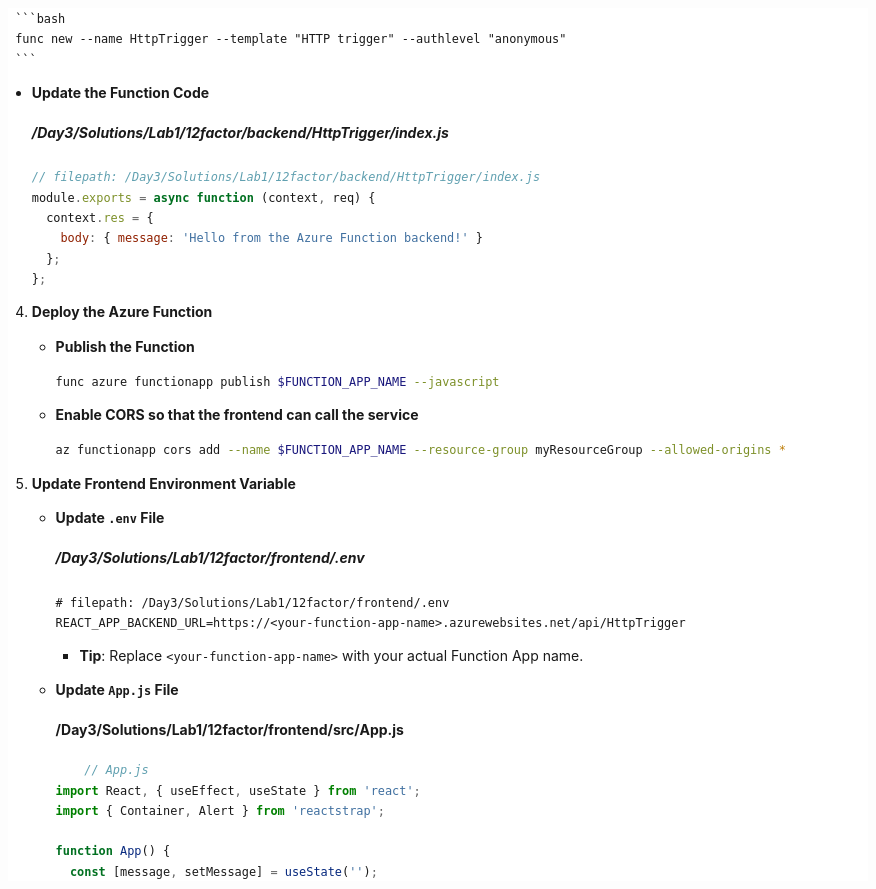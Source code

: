      ```bash
     func new --name HttpTrigger --template "HTTP trigger" --authlevel "anonymous"
     ```

   - **Update the Function Code**

     ##### /Day3/Solutions/Lab1/12factor/backend/HttpTrigger/index.js

     ```javascript
     // filepath: /Day3/Solutions/Lab1/12factor/backend/HttpTrigger/index.js
     module.exports = async function (context, req) {
       context.res = {
         body: { message: 'Hello from the Azure Function backend!' }
       };
     };
     ```

4. **Deploy the Azure Function**

   - **Publish the Function**

     ```bash
     func azure functionapp publish $FUNCTION_APP_NAME --javascript
     ```

   - **Enable CORS so that the frontend can call the service**
     
     ```bash
     az functionapp cors add --name $FUNCTION_APP_NAME --resource-group myResourceGroup --allowed-origins *
    ```

5. **Update Frontend Environment Variable**

   - **Update `.env` File**

     ##### /Day3/Solutions/Lab1/12factor/frontend/.env

     ```env
     # filepath: /Day3/Solutions/Lab1/12factor/frontend/.env
     REACT_APP_BACKEND_URL=https://<your-function-app-name>.azurewebsites.net/api/HttpTrigger
     ```

     - **Tip**: Replace `<your-function-app-name>` with your actual Function App name.
   - **Update `App.js` File**

      #### /Day3/Solutions/Lab1/12factor/frontend/src/App.js

      ```javascript
          // App.js
      import React, { useEffect, useState } from 'react';
      import { Container, Alert } from 'reactstrap';
      
      function App() {
        const [message, setMessage] = useState('');
      